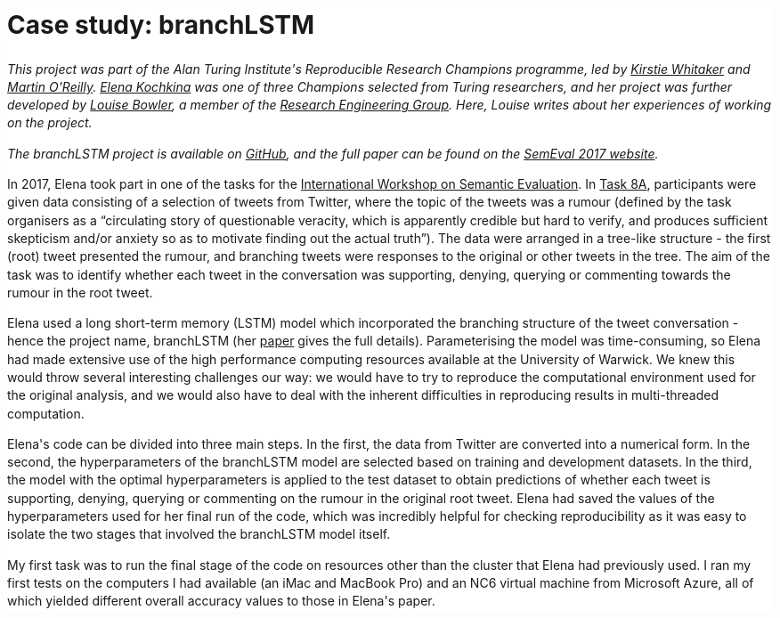 # Case study: branchLSTM

_This project was part of the Alan Turing Institute's Reproducible Research Champions programme, led by [Kirstie Whitaker](https://orcid.org/0000-0001-8498-4059) and [Martin O'Reilly](https://orcid.org/0000-0002-1191-3492).
[Elena Kochkina](https://orcid.org/0000-0003-0691-3647) was one of three Champions selected from Turing researchers, and her project was further developed by [Louise Bowler](https://orcid.org/0000-0002-4910-9205), a member of the [Research Engineering Group](https://www.turing.ac.uk/research/research-programmes/research-engineering).
Here, Louise writes about her experiences of working on the project._

_The branchLSTM project is available on [GitHub](https://github.com/kochkinaelena/branchLSTM/), and the full paper can be found on the [SemEval 2017 website](https://www.aclweb.org/anthology/S17-2083)._

In 2017, Elena took part in one of the tasks for the [International Workshop on Semantic Evaluation](http://alt.qcri.org/semeval2017/).
In [Task 8A](http://alt.qcri.org/semeval2017/task8/), participants were given data consisting of a selection of tweets from Twitter, where the topic of the tweets was a rumour (defined by the task organisers as a “circulating story of questionable veracity, which is apparently credible but hard to verify, and produces sufficient skepticism and/or anxiety so as to motivate finding out the actual truth”).
The data were arranged in a tree-like structure - the first (root) tweet presented the rumour, and branching tweets were responses to the original or other tweets in the tree.
The aim of the task was to identify whether each tweet in the conversation was supporting, denying, querying or commenting towards the rumour in the root tweet.

Elena used a long short-term memory (LSTM) model which incorporated the branching structure of the tweet conversation - hence the project name, branchLSTM (her [paper](https://www.aclweb.org/anthology/S17-2083) gives the full details).
Parameterising the model was time-consuming, so Elena had made extensive use of the high performance computing resources available at the University of Warwick.
We knew this would throw several interesting challenges our way: we would have to try to reproduce the computational environment used for the original analysis, and we would also have to deal with the inherent difficulties in reproducing results in multi-threaded computation.

Elena's code can be divided into three main steps.
In the first, the data from Twitter are converted into a numerical form.
In the second, the hyperparameters of the branchLSTM model are selected based on training and development datasets.
In the third, the model with the optimal hyperparameters is applied to the test dataset to obtain predictions of whether each tweet is supporting, denying, querying or commenting on the rumour in the original root tweet.
Elena had saved the values of the hyperparameters used for her final run of the code, which was incredibly helpful for checking reproducibility as it was easy to isolate the two stages that involved the branchLSTM model itself.

My first task was to run the final stage of the code on resources other than the cluster that Elena had previously used.
I ran my first tests on the computers I had available (an iMac and MacBook Pro) and an NC6 virtual machine from Microsoft Azure, all of which yielded different overall accuracy values to those in Elena's paper.
